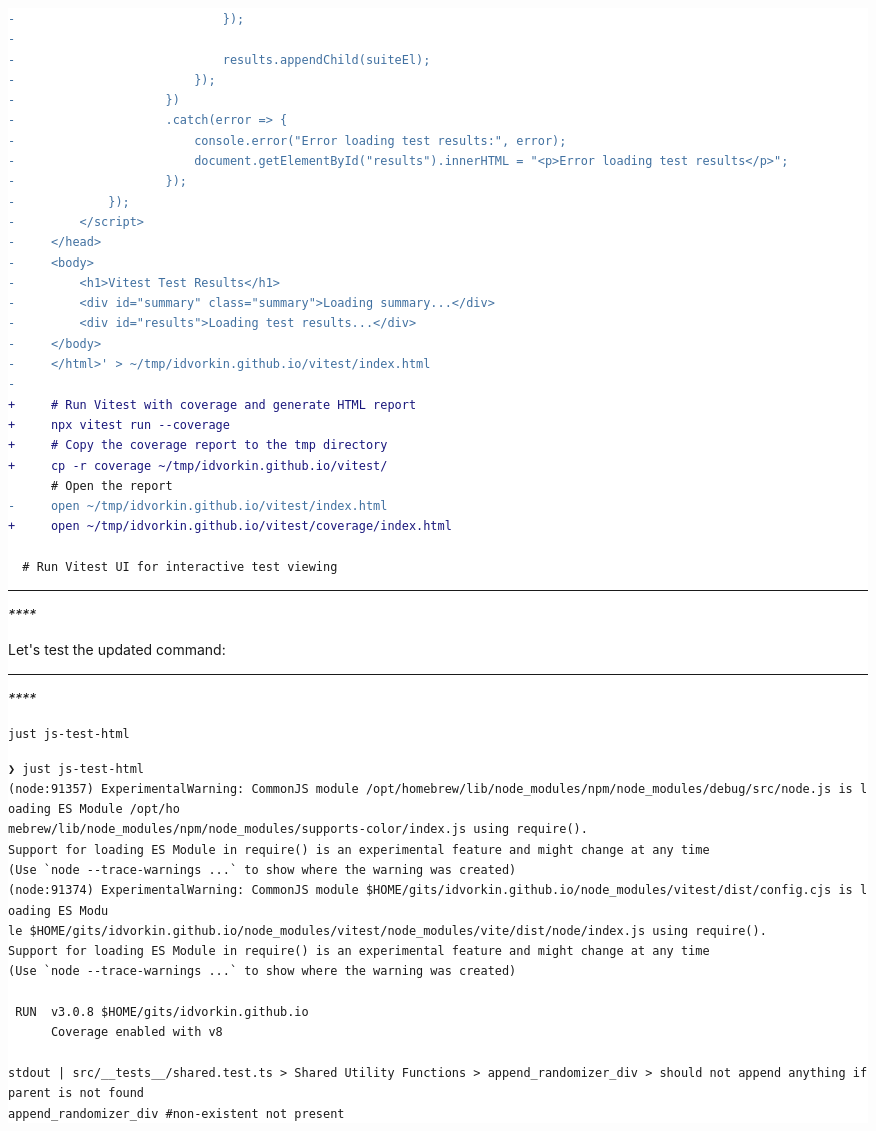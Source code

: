 ```diff
-                             });
-                             
-                             results.appendChild(suiteEl);
-                         });
-                     })
-                     .catch(error => {
-                         console.error("Error loading test results:", error);
-                         document.getElementById("results").innerHTML = "<p>Error loading test results</p>";
-                     });
-             });
-         </script>
-     </head>
-     <body>
-         <h1>Vitest Test Results</h1>
-         <div id="summary" class="summary">Loading summary...</div>
-         <div id="results">Loading test results...</div>
-     </body>
-     </html>' > ~/tmp/idvorkin.github.io/vitest/index.html
-     
+     # Run Vitest with coverage and generate HTML report
+     npx vitest run --coverage
+     # Copy the coverage report to the tmp directory
+     cp -r coverage ~/tmp/idvorkin.github.io/vitest/
      # Open the report
-     open ~/tmp/idvorkin.github.io/vitest/index.html
+     open ~/tmp/idvorkin.github.io/vitest/coverage/index.html
  
  # Run Vitest UI for interactive test viewing
```

---

_****_

Let's test the updated command:

---

_****_

```bash
just js-test-html
```

```
❯ just js-test-html
(node:91357) ExperimentalWarning: CommonJS module /opt/homebrew/lib/node_modules/npm/node_modules/debug/src/node.js is loading ES Module /opt/ho
mebrew/lib/node_modules/npm/node_modules/supports-color/index.js using require().
Support for loading ES Module in require() is an experimental feature and might change at any time
(Use `node --trace-warnings ...` to show where the warning was created)
(node:91374) ExperimentalWarning: CommonJS module $HOME/gits/idvorkin.github.io/node_modules/vitest/dist/config.cjs is loading ES Modu
le $HOME/gits/idvorkin.github.io/node_modules/vitest/node_modules/vite/dist/node/index.js using require().
Support for loading ES Module in require() is an experimental feature and might change at any time
(Use `node --trace-warnings ...` to show where the warning was created)

 RUN  v3.0.8 $HOME/gits/idvorkin.github.io
      Coverage enabled with v8

stdout | src/__tests__/shared.test.ts > Shared Utility Functions > append_randomizer_div > should not append anything if parent is not found
append_randomizer_div #non-existent not present

```